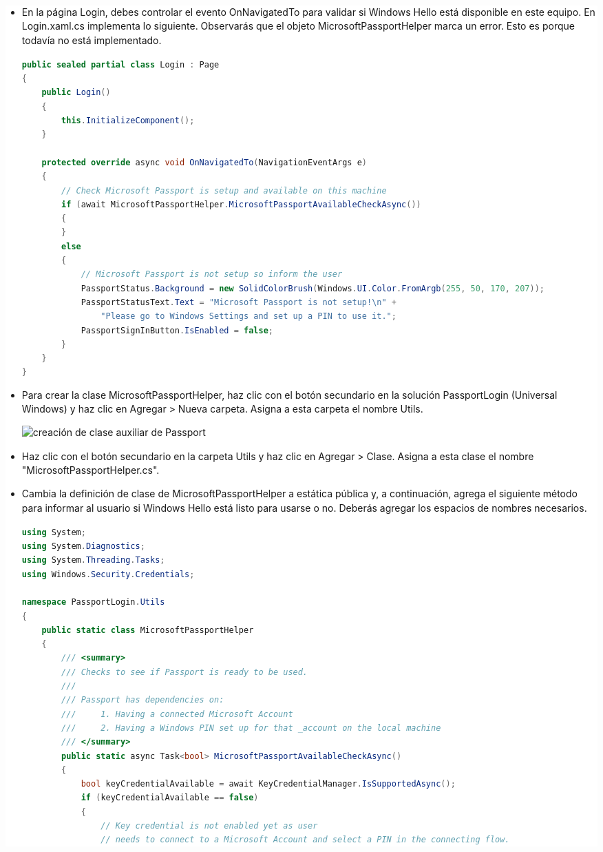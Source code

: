 -   En la página Login, debes controlar el evento OnNavigatedTo para validar si Windows Hello está disponible en este equipo. En Login.xaml.cs implementa lo siguiente. Observarás que el objeto MicrosoftPassportHelper marca un error. Esto es porque todavía no está implementado.

    ```cs
    public sealed partial class Login : Page
    {
        public Login()
        {
            this.InitializeComponent();
        }
     
        protected override async void OnNavigatedTo(NavigationEventArgs e)
        {
            // Check Microsoft Passport is setup and available on this machine
            if (await MicrosoftPassportHelper.MicrosoftPassportAvailableCheckAsync())
            {
            }
            else
            {
                // Microsoft Passport is not setup so inform the user
                PassportStatus.Background = new SolidColorBrush(Windows.UI.Color.FromArgb(255, 50, 170, 207));
                PassportStatusText.Text = "Microsoft Passport is not setup!\n" + 
                    "Please go to Windows Settings and set up a PIN to use it.";
                PassportSignInButton.IsEnabled = false;
            }
        }
    }
    ```

-   Para crear la clase MicrosoftPassportHelper, haz clic con el botón secundario en la solución PassportLogin (Universal Windows) y haz clic en Agregar > Nueva carpeta. Asigna a esta carpeta el nombre Utils.

    ![creación de clase auxiliar de Passport](images/passport-login-5.png)

-   Haz clic con el botón secundario en la carpeta Utils y haz clic en Agregar > Clase. Asigna a esta clase el nombre "MicrosoftPassportHelper.cs".
-   Cambia la definición de clase de MicrosoftPassportHelper a estática pública y, a continuación, agrega el siguiente método para informar al usuario si Windows Hello está listo para usarse o no. Deberás agregar los espacios de nombres necesarios.

    ```cs
    using System;
    using System.Diagnostics;
    using System.Threading.Tasks;
    using Windows.Security.Credentials;
     
    namespace PassportLogin.Utils
    {
        public static class MicrosoftPassportHelper
        {
            /// <summary>
            /// Checks to see if Passport is ready to be used.
            /// 
            /// Passport has dependencies on:
            ///     1. Having a connected Microsoft Account
            ///     2. Having a Windows PIN set up for that _account on the local machine
            /// </summary>
            public static async Task<bool> MicrosoftPassportAvailableCheckAsync()
            {
                bool keyCredentialAvailable = await KeyCredentialManager.IsSupportedAsync();
                if (keyCredentialAvailable == false)
                {
                    // Key credential is not enabled yet as user 
                    // needs to connect to a Microsoft Account and select a PIN in the connecting flow.